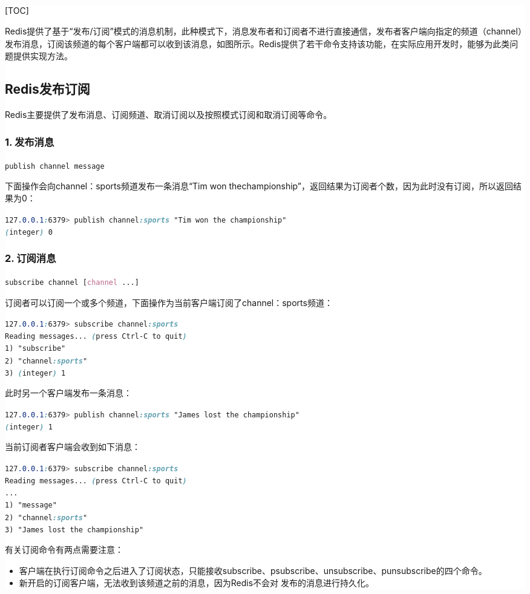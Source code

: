 [TOC]

Redis提供了基于“发布/订阅”模式的消息机制，此种模式下，消息发布者和订阅者不进行直接通信，发布者客户端向指定的频道（channel）发布消息，订阅该频道的每个客户端都可以收到该消息，如图所示。Redis提供了若干命令支持该功能，在实际应用开发时，能够为此类问题提供实现方法。

## Redis发布订阅

Redis主要提供了发布消息、订阅频道、取消订阅以及按照模式订阅和取消订阅等命令。

### 1.  发布消息

```undefined
publish channel message
```

下面操作会向channel：sports频道发布一条消息“Tim won thechampionship”，返回结果为订阅者个数，因为此时没有订阅，所以返回结果为0：

```css
127.0.0.1:6379> publish channel:sports "Tim won the championship"
(integer) 0
```

### 2.  订阅消息

```css
subscribe channel [channel ...]
```

订阅者可以订阅一个或多个频道，下面操作为当前客户端订阅了channel：sports频道：

```css
127.0.0.1:6379> subscribe channel:sports
Reading messages... (press Ctrl-C to quit)
1) "subscribe"
2) "channel:sports"
3) (integer) 1
```

此时另一个客户端发布一条消息：

```css
127.0.0.1:6379> publish channel:sports "James lost the championship"
(integer) 1
```

当前订阅者客户端会收到如下消息：

```css
127.0.0.1:6379> subscribe channel:sports
Reading messages... (press Ctrl-C to quit)
...
1) "message"
2) "channel:sports"
3) "James lost the championship"
```

有关订阅命令有两点需要注意：

-   客户端在执行订阅命令之后进入了订阅状态，只能接收subscribe、psubscribe、unsubscribe、punsubscribe的四个命令。
-   新开启的订阅客户端，无法收到该频道之前的消息，因为Redis不会对
     发布的消息进行持久化。
